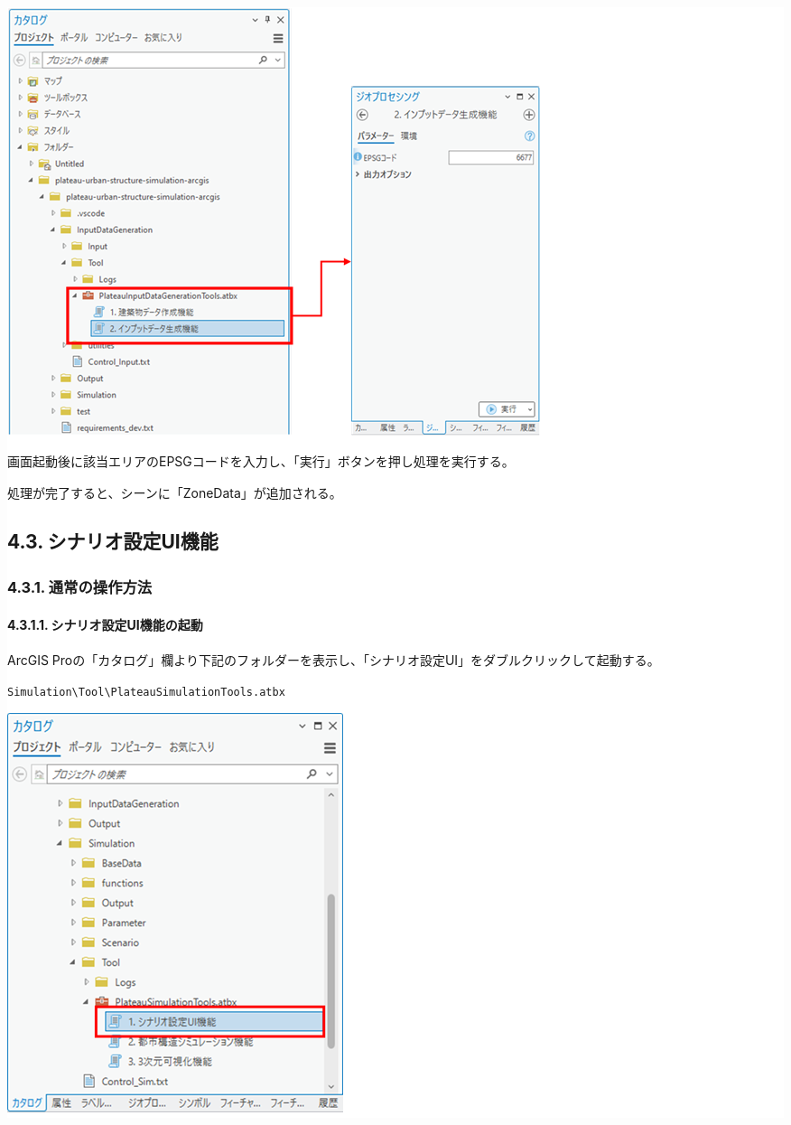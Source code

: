 ![インプットデータ生成機能の起動](../resources/04simulation_guide/image15.png)

画面起動後に該当エリアのEPSGコードを入力し、「実行」ボタンを押し処理を実行する。

処理が完了すると、シーンに「ZoneData」が追加される。

## 4.3. シナリオ設定UI機能

### 4.3.1. 通常の操作方法

#### 4.3.1.1. シナリオ設定UI機能の起動

ArcGIS Proの「カタログ」欄より下記のフォルダーを表示し、「シナリオ設定UI」をダブルクリックして起動する。

```txt
Simulation\Tool\PlateauSimulationTools.atbx
```

![10シナリオ設定UIの選択](../resources/04simulation_guide/image16.png)